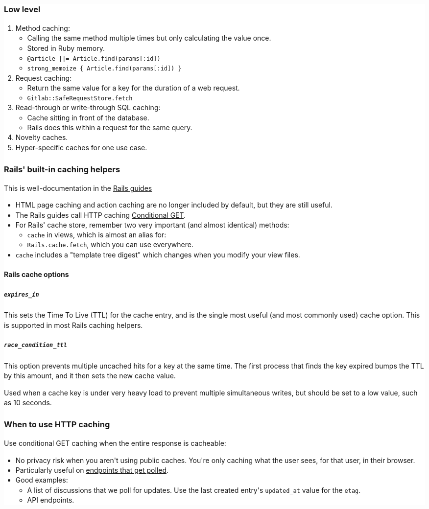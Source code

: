 ### Low level

1. Method caching:
   - Calling the same method multiple times but only calculating the value once.
   - Stored in Ruby memory.
   - `@article ||= Article.find(params[:id])`
   - `strong_memoize { Article.find(params[:id]) }`
1. Request caching:
   - Return the same value for a key for the duration of a web request.
   - `Gitlab::SafeRequestStore.fetch`
1. Read-through or write-through SQL caching:
   - Cache sitting in front of the database.
   - Rails does this within a request for the same query.
1. Novelty caches.
1. Hyper-specific caches for one use case.

### Rails' built-in caching helpers

This is well-documentation in the [Rails guides](https://guides.rubyonrails.org/caching_with_rails.html)

- HTML page caching and action caching are no longer included by default, but they are still useful.
- The Rails guides call HTTP caching
  [Conditional GET](https://guides.rubyonrails.org/caching_with_rails.html#conditional-get-support).
- For Rails' cache store, remember two very important (and almost identical) methods:
  - `cache` in views, which is almost an alias for:
  - `Rails.cache.fetch`, which you can use everywhere.
- `cache` includes a "template tree digest" which changes when you modify your view files.

#### Rails cache options

##### `expires_in`

This sets the Time To Live (TTL) for the cache entry, and is the single most useful
(and most commonly used) cache option. This is supported in most Rails caching helpers.

##### `race_condition_ttl`

This option prevents multiple uncached hits for a key at the same time.
The first process that finds the key expired bumps the TTL by this amount, and it
then sets the new cache value.

Used when a cache key is under very heavy load to prevent multiple simultaneous
writes, but should be set to a low value, such as 10 seconds.

### When to use HTTP caching

Use conditional GET caching when the entire response is cacheable:

- No privacy risk when you aren't using public caches. You're only caching what
  the user sees, for that user, in their browser.
- Particularly useful on [endpoints that get polled](polling.md#polling-with-etag-caching).
- Good examples:
  - A list of discussions that we poll for updates. Use the last created entry's `updated_at` value for the `etag`.
  - API endpoints.
